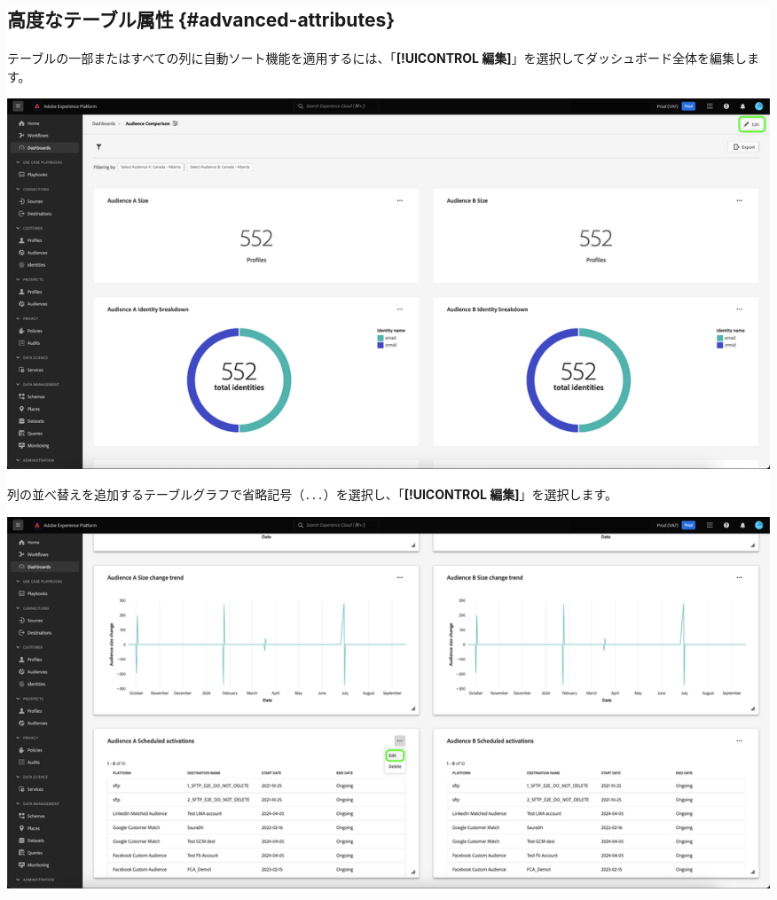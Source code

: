 ## 高度なテーブル属性 {#advanced-attributes}

テーブルの一部またはすべての列に自動ソート機能を適用するには、「**[!UICONTROL 編集]**」を選択してダッシュボード全体を編集します。

![ 「編集」がハイライト表示されたカスタムダッシュボード。](../images/sql-insights-query-pro-mode/advanced-edit-dashboard.png)

列の並べ替えを追加するテーブルグラフで省略記号（`...`）を選択し、「**[!UICONTROL 編集]**」を選択します。

![ 「編集」がハイライト表示された省略記号メニューを示す表。](../images/sql-insights-query-pro-mode/advanced-table-edit.png)
